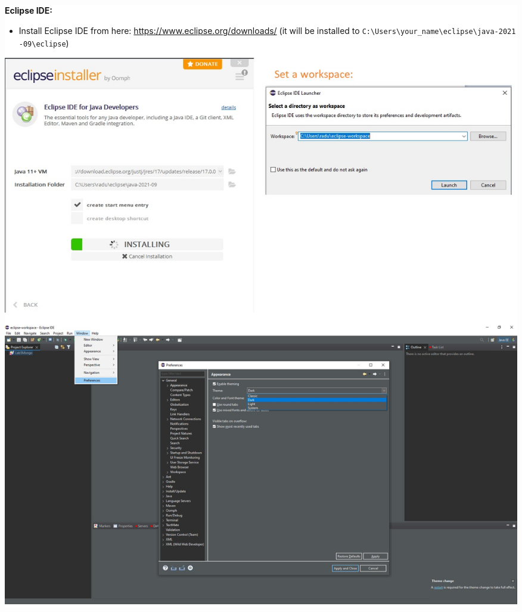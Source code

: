 **Eclipse IDE:**

- Install Eclipse IDE from here: https://www.eclipse.org/downloads/ (it will be installed to `C:\Users\your_name\eclipse\java-2021-09\eclipse`)

![](./LearnJava_imgs/java01.jpg)

![Eclipse](./LearnJava_imgs/java02.jpg)
